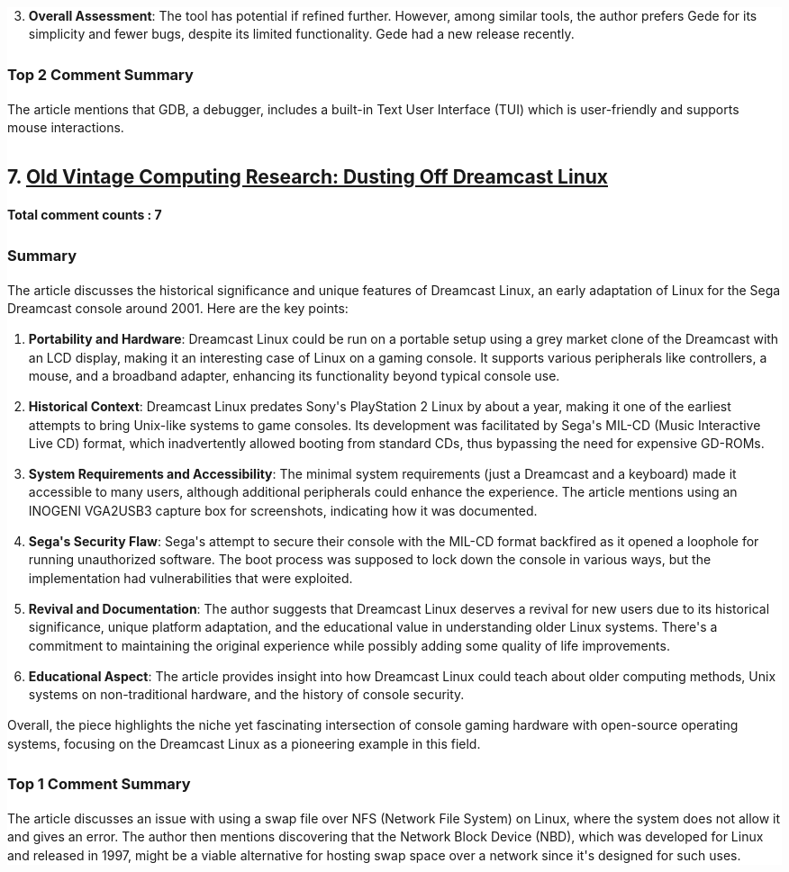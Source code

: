 3. **Overall Assessment**: The tool has potential if refined further. However, among similar tools, the author prefers Gede for its simplicity and fewer bugs, despite its limited functionality. Gede had a new release recently.

### Top 2 Comment Summary

 The article mentions that GDB, a debugger, includes a built-in Text User Interface (TUI) which is user-friendly and supports mouse interactions.

## 7. [Old Vintage Computing Research: Dusting Off Dreamcast Linux](https://news.ycombinator.com/item?id=42140863)

**Total comment counts : 7**

### Summary

 The article discusses the historical significance and unique features of Dreamcast Linux, an early adaptation of Linux for the Sega Dreamcast console around 2001. Here are the key points:

1. **Portability and Hardware**: Dreamcast Linux could be run on a portable setup using a grey market clone of the Dreamcast with an LCD display, making it an interesting case of Linux on a gaming console. It supports various peripherals like controllers, a mouse, and a broadband adapter, enhancing its functionality beyond typical console use.

2. **Historical Context**: Dreamcast Linux predates Sony's PlayStation 2 Linux by about a year, making it one of the earliest attempts to bring Unix-like systems to game consoles. Its development was facilitated by Sega's MIL-CD (Music Interactive Live CD) format, which inadvertently allowed booting from standard CDs, thus bypassing the need for expensive GD-ROMs.

3. **System Requirements and Accessibility**: The minimal system requirements (just a Dreamcast and a keyboard) made it accessible to many users, although additional peripherals could enhance the experience. The article mentions using an INOGENI VGA2USB3 capture box for screenshots, indicating how it was documented.

4. **Sega's Security Flaw**: Sega's attempt to secure their console with the MIL-CD format backfired as it opened a loophole for running unauthorized software. The boot process was supposed to lock down the console in various ways, but the implementation had vulnerabilities that were exploited.

5. **Revival and Documentation**: The author suggests that Dreamcast Linux deserves a revival for new users due to its historical significance, unique platform adaptation, and the educational value in understanding older Linux systems. There's a commitment to maintaining the original experience while possibly adding some quality of life improvements.

6. **Educational Aspect**: The article provides insight into how Dreamcast Linux could teach about older computing methods, Unix systems on non-traditional hardware, and the history of console security.

Overall, the piece highlights the niche yet fascinating intersection of console gaming hardware with open-source operating systems, focusing on the Dreamcast Linux as a pioneering example in this field.

### Top 1 Comment Summary

 The article discusses an issue with using a swap file over NFS (Network File System) on Linux, where the system does not allow it and gives an error. The author then mentions discovering that the Network Block Device (NBD), which was developed for Linux and released in 1997, might be a viable alternative for hosting swap space over a network since it's designed for such uses.
